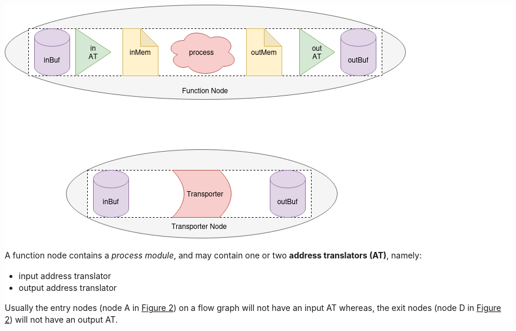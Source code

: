 ![Figure 1](./DSE-Sim/NodeTypes.png "Types of Nodes")

A function node contains a _process module_, and may contain one or two **address translators (AT)**, namely:

- input address translator
- output address translator

Usually the entry nodes (node A in [Figure 2](#figure-2)) on a flow graph will not have an input AT whereas, the exit nodes (node D in [Figure 2](#figure-2)) will not have an output AT.
